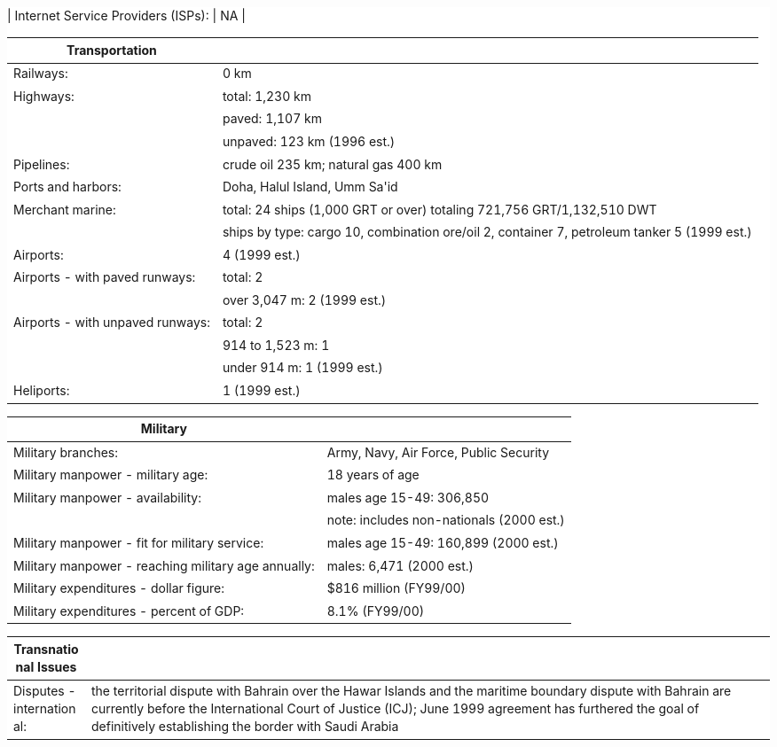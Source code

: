 | Internet Service Providers (ISPs): | NA |

| Transportation |   |
| --- | --- |
| Railways: | 0 km |
| Highways: | total: 1,230 km |
|  | paved: 1,107 km |
|  | unpaved: 123 km (1996 est.) |
| Pipelines: | crude oil 235 km; natural gas 400 km |
| Ports and harbors: | Doha, Halul Island, Umm Sa'id |
| Merchant marine: | total: 24 ships (1,000 GRT or over) totaling 721,756 GRT/1,132,510 DWT |
|  | ships by type: cargo 10, combination ore/oil 2, container 7, petroleum tanker 5 (1999 est.) |
| Airports: | 4 (1999 est.) |
| Airports - with paved runways: | total: 2 |
|  | over 3,047 m: 2 (1999 est.) |
| Airports - with unpaved runways: | total: 2 |
|  | 914 to 1,523 m: 1 |
|  | under 914 m: 1 (1999 est.) |
| Heliports: | 1 (1999 est.) |

| Military |   |
| --- | --- |
| Military branches: | Army, Navy, Air Force, Public Security |
| Military manpower - military age: | 18 years of age |
| Military manpower - availability: | males age 15-49: 306,850 |
|  | note: includes non-nationals (2000 est.) |
| Military manpower - fit for military service: | males age 15-49: 160,899 (2000 est.) |
| Military manpower - reaching military age annually: | males: 6,471 (2000 est.) |
| Military expenditures - dollar figure: | $816 million (FY99/00) |
| Military expenditures - percent of GDP: | 8.1% (FY99/00) |

| Transnational Issues |   |
| --- | --- |
| Disputes - international: | the territorial dispute with Bahrain over the Hawar Islands and the maritime boundary dispute with Bahrain are currently before the International Court of Justice (ICJ); June 1999 agreement has furthered the goal of definitively establishing the border with Saudi Arabia |

